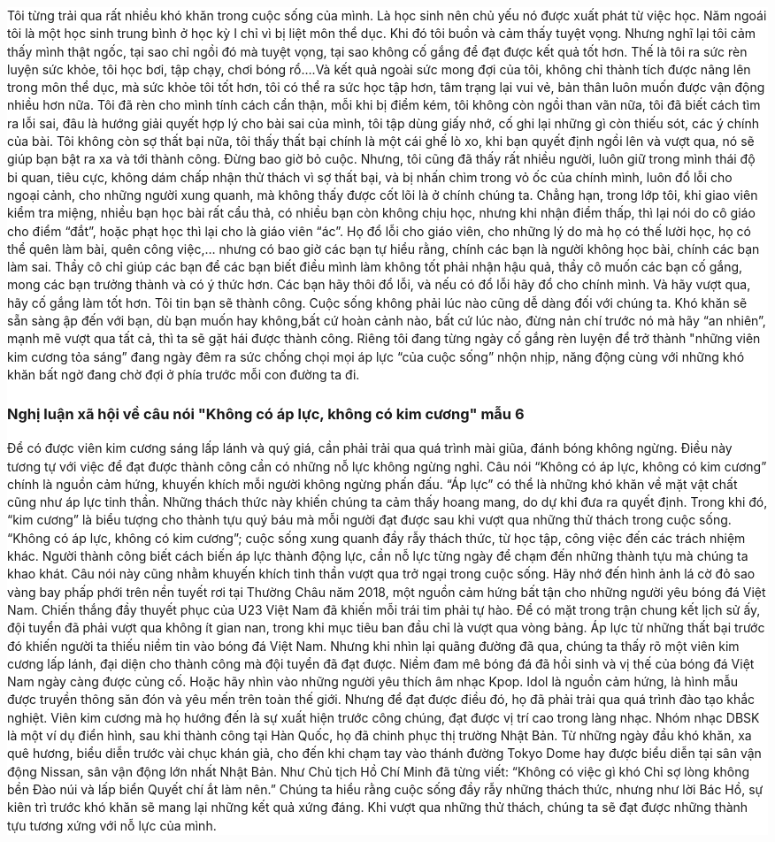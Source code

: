 Tôi từng trải qua rất nhiều khó khăn trong cuộc sống của mình. Là học sinh nên chủ yếu nó được xuất phát từ việc học. Năm ngoái tôi là một học sinh trung bình ở học kỳ I chỉ vì bị liệt môn thể dục. Khi đó tôi buồn và cảm thấy tuyệt vọng. Nhưng nghĩ lại tôi cảm thấy mình thật ngốc, tại sao chỉ ngồi đó mà tuyệt vọng, tại sao không cố gắng để đạt được kết quả tốt hơn. Thế là tôi ra sức rèn luyện sức khỏe, tôi học bơi, tập chạy, chơi bóng rổ….Và kết quả ngoài sức mong đợi của tôi, không chỉ thành tích được nâng lên trong môn thể dục, mà sức khỏe tôi tốt hơn, tôi có thể ra sức học tập hơn, tâm trạng lại vui vẻ, bản thân luôn muốn được vận động nhiều hơn nữa. Tôi đã rèn cho mình tính cách cẩn thận, mỗi khi bị điểm kém, tôi không còn ngồi than vãn nữa, tôi đã biết cách tìm ra lỗi sai, đâu là hướng giải quyết hợp lý cho bài sai của mình, tôi tập dùng giấy nhớ, cố ghi lại những gì còn thiếu sót, các ý chính của bài. Tôi không còn sợ thất bại nữa, tôi thấy thất bại chính là một cái ghế lò xo, khi bạn quyết định ngồi lên và vượt qua, nó sẽ giúp bạn bật ra xa và tới thành công. Đừng bao giờ bỏ cuộc. Nhưng, tôi cũng đã thấy rất nhiều người, luôn giữ trong mình thái độ bi quan, tiêu cực, không dám chấp nhận thử thách vì sợ thất bại, và bị nhấn chìm trong vỏ ốc của chính mình, luôn đổ lỗi cho ngoại cảnh, cho những người xung quanh, mà không thấy được cốt lõi là ở chính chúng ta. Chẳng hạn, trong lớp tôi, khi giao viên kiểm tra miệng, nhiều bạn học bài rất cẩu thả, có nhiều bạn còn không chịu học, nhưng khi nhận điểm thấp, thì lại nói do cô giáo cho điểm “đắt”, hoặc phạt học thì lại cho là giáo viên “ác”. Họ đổ lỗi cho giáo viên, cho những lý do mà họ có thế lười học, họ có thể quên làm bài, quên công việc,… nhưng có bao giờ các bạn tự hiểu rằng, chính các bạn là người không học bài, chính các bạn làm sai. Thầy cô chỉ giúp các bạn để các bạn biết điều mình làm không tốt phải nhận hậu quả, thầy cô muốn các bạn cố gắng, mong các bạn trưởng thành và có ý thức hơn. Các bạn hãy thôi đổ lỗi, và nếu có đổ lỗi hãy đổ cho chính mình. Và hãy vượt qua, hãy cố gắng làm tốt hơn. Tôi tin bạn sẽ thành công.
Cuộc sống không phải lúc nào cũng dễ dàng đối với chúng ta. Khó khăn sẽ sẵn sàng ập đến với bạn, dù bạn muốn hay không,bất cứ hoàn cảnh nào, bất cứ lúc nào, đừng nản chí trước nó mà hãy “an nhiên”, mạnh mẽ vượt qua tất cả, thì ta sẽ gặt hái được thành công. Riêng tôi đang từng ngày cố gắng rèn luyện để trở thành "những viên kim cương tỏa sáng” đang ngày đêm ra sức chống chọi mọi áp lực “của cuộc sống” nhộn nhịp, năng động cùng với những khó khăn bất ngờ đang chờ đợi ở phía trước mỗi con đường ta đi.
### Nghị luận xã hội về câu nói "Không có áp lực, không có kim cương" mẫu 6
Để có được viên kim cương sáng lấp lánh và quý giá, cần phải trải qua quá trình mài giũa, đánh bóng không ngừng. Điều này tương tự với việc để đạt được thành công cần có những nỗ lực không ngừng nghỉ. Câu nói “Không có áp lực, không có kim cương” chính là nguồn cảm hứng, khuyến khích mỗi người không ngừng phấn đấu.
“Áp lực” có thể là những khó khăn về mặt vật chất cũng như áp lực tinh thần. Những thách thức này khiến chúng ta cảm thấy hoang mang, do dự khi đưa ra quyết định. Trong khi đó, “kim cương” là biểu tượng cho thành tựu quý báu mà mỗi người đạt được sau khi vượt qua những thử thách trong cuộc sống. “Không có áp lực, không có kim cương”; cuộc sống xung quanh đầy rẫy thách thức, từ học tập, công việc đến các trách nhiệm khác. Người thành công biết cách biến áp lực thành động lực, cần nỗ lực từng ngày để chạm đến những thành tựu mà chúng ta khao khát. Câu nói này cũng nhằm khuyến khích tinh thần vượt qua trở ngại trong cuộc sống.
Hãy nhớ đến hình ảnh lá cờ đỏ sao vàng bay phấp phới trên nền tuyết rơi tại Thường Châu năm 2018, một nguồn cảm hứng bất tận cho những người yêu bóng đá Việt Nam. Chiến thắng đầy thuyết phục của U23 Việt Nam đã khiến mỗi trái tim phải tự hào. Để có mặt trong trận chung kết lịch sử ấy, đội tuyển đã phải vượt qua không ít gian nan, trong khi mục tiêu ban đầu chỉ là vượt qua vòng bảng. Áp lực từ những thất bại trước đó khiến người ta thiếu niềm tin vào bóng đá Việt Nam. Nhưng khi nhìn lại quãng đường đã qua, chúng ta thấy rõ một viên kim cương lấp lánh, đại diện cho thành công mà đội tuyển đã đạt được. Niềm đam mê bóng đá đã hồi sinh và vị thế của bóng đá Việt Nam ngày càng được củng cố.
Hoặc hãy nhìn vào những người yêu thích âm nhạc Kpop. Idol là nguồn cảm hứng, là hình mẫu được truyền thông săn đón và yêu mến trên toàn thế giới. Nhưng để đạt được điều đó, họ đã phải trải qua quá trình đào tạo khắc nghiệt. Viên kim cương mà họ hướng đến là sự xuất hiện trước công chúng, đạt được vị trí cao trong làng nhạc. Nhóm nhạc DBSK là một ví dụ điển hình, sau khi thành công tại Hàn Quốc, họ đã chinh phục thị trường Nhật Bản. Từ những ngày đầu khó khăn, xa quê hương, biểu diễn trước vài chục khán giả, cho đến khi chạm tay vào thánh đường Tokyo Dome hay được biểu diễn tại sân vận động Nissan, sân vận động lớn nhất Nhật Bản.
Như Chủ tịch Hồ Chí Minh đã từng viết:
“Không có việc gì khó
Chỉ sợ lòng không bền
Đào núi và lấp biển
Quyết chí ắt làm nên.”
Chúng ta hiểu rằng cuộc sống đầy rẫy những thách thức, nhưng như lời Bác Hồ, sự kiên trì trước khó khăn sẽ mang lại những kết quả xứng đáng. Khi vượt qua những thử thách, chúng ta sẽ đạt được những thành tựu tương xứng với nỗ lực của mình.